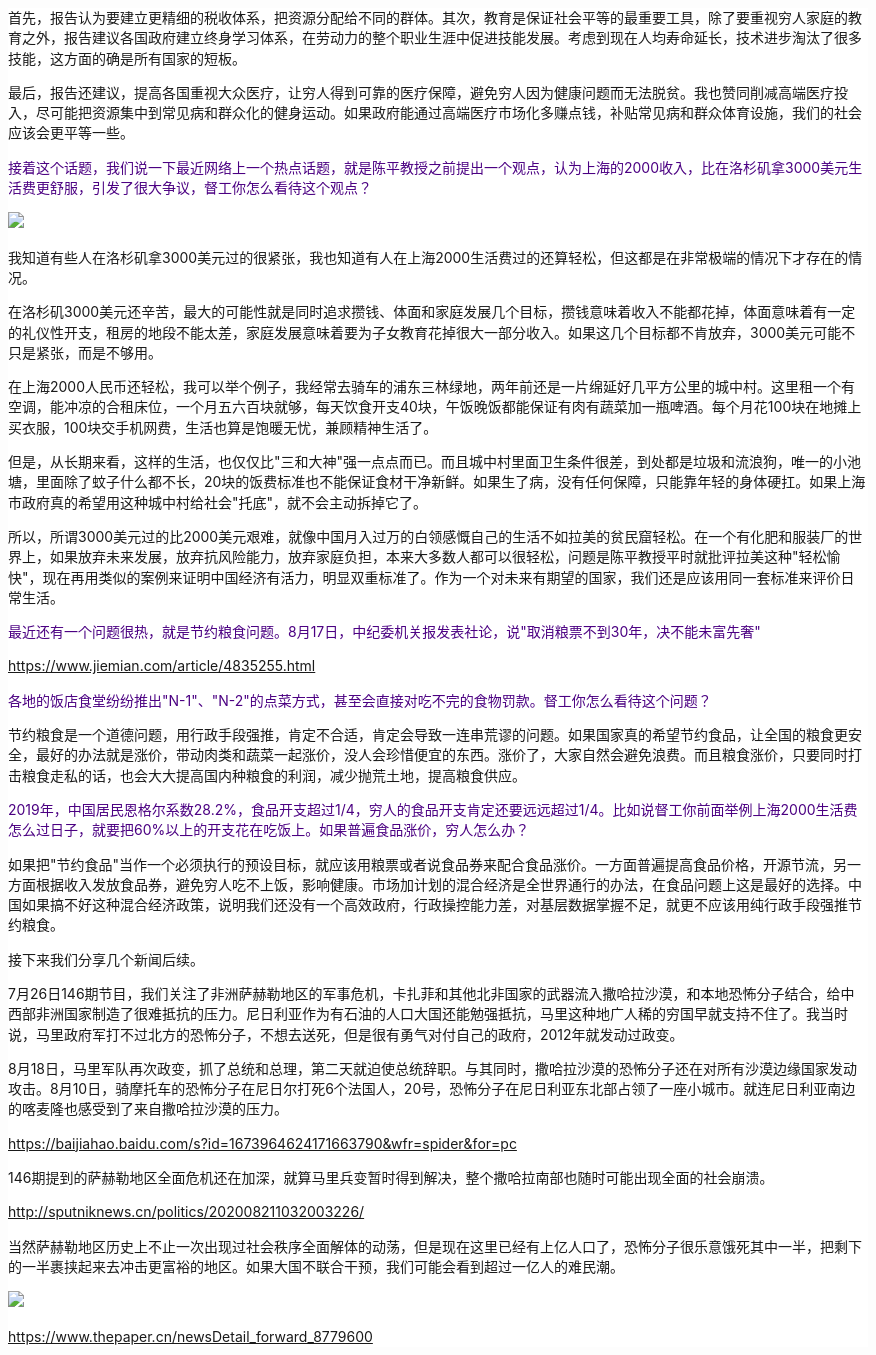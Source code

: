 首先，报告认为要建立更精细的税收体系，把资源分配给不同的群体。其次，教育是保证社会平等的最重要工具，除了要重视穷人家庭的教育之外，报告建议各国政府建立终身学习体系，在劳动力的整个职业生涯中促进技能发展。考虑到现在人均寿命延长，技术进步淘汰了很多技能，这方面的确是所有国家的短板。

最后，报告还建议，提高各国重视大众医疗，让穷人得到可靠的医疗保障，避免穷人因为健康问题而无法脱贫。我也赞同削减高端医疗投入，尽可能把资源集中到常见病和群众化的健身运动。如果政府能通过高端医疗市场化多赚点钱，补贴常见病和群众体育设施，我们的社会应该会更平等一些。

<font color="indigo">接着这个话题，我们说一下最近网络上一个热点话题，就是陈平教授之前提出一个观点，认为上海的2000收入，比在洛杉矶拿3000美元生活费更舒服，引发了很大争议，督工你怎么看待这个观点？</font>

![](https://img.bedtime.news/2023/03/06/6405f1bb30255.png)

我知道有些人在洛杉矶拿3000美元过的很紧张，我也知道有人在上海2000生活费过的还算轻松，但这都是在非常极端的情况下才存在的情况。

在洛杉矶3000美元还辛苦，最大的可能性就是同时追求攒钱、体面和家庭发展几个目标，攒钱意味着收入不能都花掉，体面意味着有一定的礼仪性开支，租房的地段不能太差，家庭发展意味着要为子女教育花掉很大一部分收入。如果这几个目标都不肯放弃，3000美元可能不只是紧张，而是不够用。

在上海2000人民币还轻松，我可以举个例子，我经常去骑车的浦东三林绿地，两年前还是一片绵延好几平方公里的城中村。这里租一个有空调，能冲凉的合租床位，一个月五六百块就够，每天饮食开支40块，午饭晚饭都能保证有肉有蔬菜加一瓶啤酒。每个月花100块在地摊上买衣服，100块交手机网费，生活也算是饱暖无忧，兼顾精神生活了。

但是，从长期来看，这样的生活，也仅仅比"三和大神"强一点点而已。而且城中村里面卫生条件很差，到处都是垃圾和流浪狗，唯一的小池塘，里面除了蚊子什么都不长，20块的饭费标准也不能保证食材干净新鲜。如果生了病，没有任何保障，只能靠年轻的身体硬扛。如果上海市政府真的希望用这种城中村给社会"托底"，就不会主动拆掉它了。

所以，所谓3000美元过的比2000美元艰难，就像中国月入过万的白领感慨自己的生活不如拉美的贫民窟轻松。在一个有化肥和服装厂的世界上，如果放弃未来发展，放弃抗风险能力，放弃家庭负担，本来大多数人都可以很轻松，问题是陈平教授平时就批评拉美这种"轻松愉快"，现在再用类似的案例来证明中国经济有活力，明显双重标准了。作为一个对未来有期望的国家，我们还是应该用同一套标准来评价日常生活。

<font color="indigo">最近还有一个问题很热，就是节约粮食问题。8月17日，中纪委机关报发表社论，说"取消粮票不到30年，决不能未富先奢"</font>

<https://www.jiemian.com/article/4835255.html>

<font color="indigo">各地的饭店食堂纷纷推出"N-1"、"N-2"的点菜方式，甚至会直接对吃不完的食物罚款。督工你怎么看待这个问题？</font>

节约粮食是一个道德问题，用行政手段强推，肯定不合适，肯定会导致一连串荒谬的问题。如果国家真的希望节约食品，让全国的粮食更安全，最好的办法就是涨价，带动肉类和蔬菜一起涨价，没人会珍惜便宜的东西。涨价了，大家自然会避免浪费。而且粮食涨价，只要同时打击粮食走私的话，也会大大提高国内种粮食的利润，减少抛荒土地，提高粮食供应。

<font color="indigo">2019年，中国居民恩格尔系数28.2%，食品开支超过1/4，穷人的食品开支肯定还要远远超过1/4。比如说督工你前面举例上海2000生活费怎么过日子，就要把60%以上的开支花在吃饭上。如果普遍食品涨价，穷人怎么办？</font>

如果把"节约食品"当作一个必须执行的预设目标，就应该用粮票或者说食品券来配合食品涨价。一方面普遍提高食品价格，开源节流，另一方面根据收入发放食品券，避免穷人吃不上饭，影响健康。市场加计划的混合经济是全世界通行的办法，在食品问题上这是最好的选择。中国如果搞不好这种混合经济政策，说明我们还没有一个高效政府，行政操控能力差，对基层数据掌握不足，就更不应该用纯行政手段强推节约粮食。

接下来我们分享几个新闻后续。

7月26日146期节目，我们关注了非洲萨赫勒地区的军事危机，卡扎菲和其他北非国家的武器流入撒哈拉沙漠，和本地恐怖分子结合，给中西部非洲国家制造了很难抵抗的压力。尼日利亚作为有石油的人口大国还能勉强抵抗，马里这种地广人稀的穷国早就支持不住了。我当时说，马里政府军打不过北方的恐怖分子，不想去送死，但是很有勇气对付自己的政府，2012年就发动过政变。

8月18日，马里军队再次政变，抓了总统和总理，第二天就迫使总统辞职。与其同时，撒哈拉沙漠的恐怖分子还在对所有沙漠边缘国家发动攻击。8月10日，骑摩托车的恐怖分子在尼日尔打死6个法国人，20号，恐怖分子在尼日利亚东北部占领了一座小城市。就连尼日利亚南边的喀麦隆也感受到了来自撒哈拉沙漠的压力。

<https://baijiahao.baidu.com/s?id=1673964624171663790&wfr=spider&for=pc>

146期提到的萨赫勒地区全面危机还在加深，就算马里兵变暂时得到解决，整个撒哈拉南部也随时可能出现全面的社会崩溃。

<http://sputniknews.cn/politics/202008211032003226/>

当然萨赫勒地区历史上不止一次出现过社会秩序全面解体的动荡，但是现在这里已经有上亿人口了，恐怖分子很乐意饿死其中一半，把剩下的一半裹挟起来去冲击更富裕的地区。如果大国不联合干预，我们可能会看到超过一亿人的难民潮。

![](https://img.bedtime.news/2023/03/06/6405f1c0f0914.png)

<https://www.thepaper.cn/newsDetail_forward_8779600>
